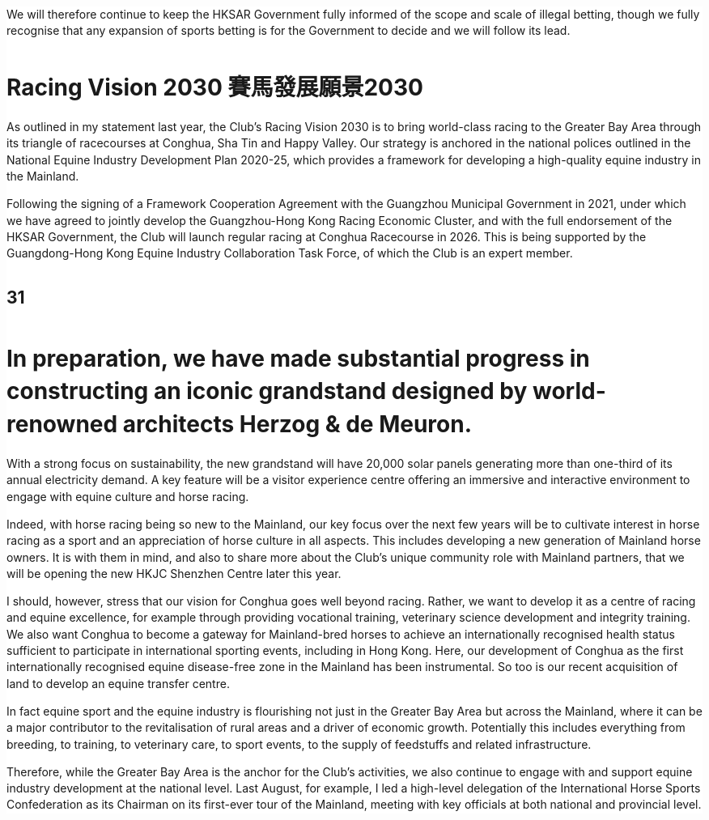 We will therefore continue to keep the HKSAR Government fully informed of the scope and scale of illegal betting, though we fully recognise that any expansion of sports betting is for the Government to decide and we will follow its lead.

# Racing Vision 2030 賽馬發展願景2030

As outlined in my statement last year, the Club’s Racing Vision 2030 is to bring world-class racing to the Greater Bay Area through its triangle of racecourses at Conghua, Sha Tin and Happy Valley. Our strategy is anchored in the national polices outlined in the National Equine Industry Development Plan 2020-25, which provides a framework for developing a high-quality equine industry in the Mainland.

Following the signing of a Framework Cooperation Agreement with the Guangzhou Municipal Government in 2021, under which we have agreed to jointly develop the Guangzhou-Hong Kong Racing Economic Cluster, and with the full endorsement of the HKSAR Government, the Club will launch regular racing at Conghua Racecourse in 2026. This is being supported by the Guangdong-Hong Kong Equine Industry Collaboration Task Force, of which the Club is an expert member.

31
---

# In preparation, we have made substantial progress in constructing an iconic grandstand designed by world-renowned architects Herzog & de Meuron.

With a strong focus on sustainability, the new grandstand will have 20,000 solar panels generating more than one-third of its annual electricity demand. A key feature will be a visitor experience centre offering an immersive and interactive environment to engage with equine culture and horse racing.

Indeed, with horse racing being so new to the Mainland, our key focus over the next few years will be to cultivate interest in horse racing as a sport and an appreciation of horse culture in all aspects. This includes developing a new generation of Mainland horse owners. It is with them in mind, and also to share more about the Club’s unique community role with Mainland partners, that we will be opening the new HKJC Shenzhen Centre later this year.

I should, however, stress that our vision for Conghua goes well beyond racing. Rather, we want to develop it as a centre of racing and equine excellence, for example through providing vocational training, veterinary science development and integrity training. We also want Conghua to become a gateway for Mainland-bred horses to achieve an internationally recognised health status sufficient to participate in international sporting events, including in Hong Kong. Here, our development of Conghua as the first internationally recognised equine disease-free zone in the Mainland has been instrumental. So too is our recent acquisition of land to develop an equine transfer centre.

In fact equine sport and the equine industry is flourishing not just in the Greater Bay Area but across the Mainland, where it can be a major contributor to the revitalisation of rural areas and a driver of economic growth. Potentially this includes everything from breeding, to training, to veterinary care, to sport events, to the supply of feedstuffs and related infrastructure.

Therefore, while the Greater Bay Area is the anchor for the Club’s activities, we also continue to engage with and support equine industry development at the national level. Last August, for example, I led a high-level delegation of the International Horse Sports Confederation as its Chairman on its first-ever tour of the Mainland, meeting with key officials at both national and provincial level.
